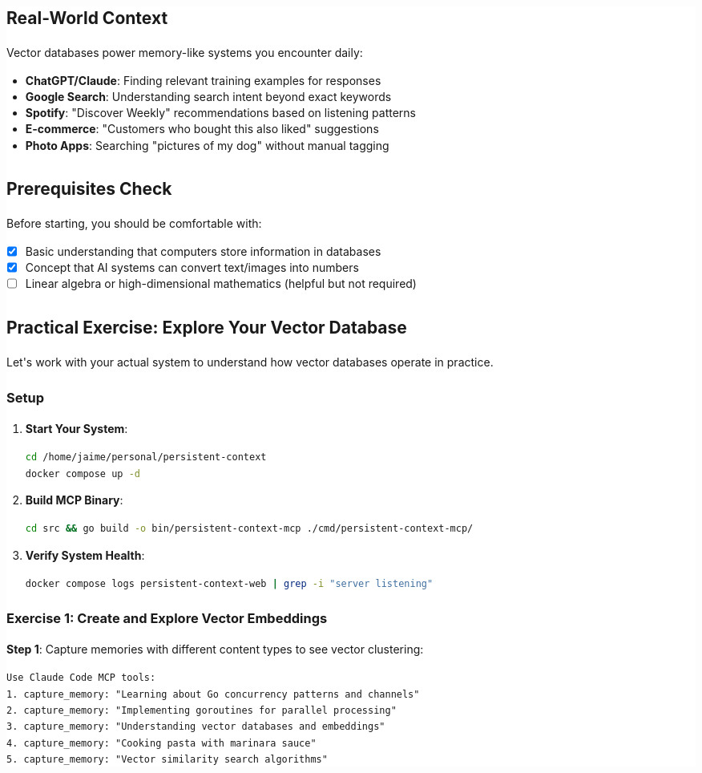 ## Real-World Context

Vector databases power memory-like systems you encounter daily:

- **ChatGPT/Claude**: Finding relevant training examples for responses
- **Google Search**: Understanding search intent beyond exact keywords  
- **Spotify**: "Discover Weekly" recommendations based on listening patterns
- **E-commerce**: "Customers who bought this also liked" suggestions
- **Photo Apps**: Searching "pictures of my dog" without manual tagging

## Prerequisites Check

Before starting, you should be comfortable with:

- [x] Basic understanding that computers store information in databases
- [x] Concept that AI systems can convert text/images into numbers
- [ ] Linear algebra or high-dimensional mathematics (helpful but not required)

## Practical Exercise: Explore Your Vector Database

Let's work with your actual system to understand how vector databases operate in practice.

### Setup

1. **Start Your System**:

   ```bash
   cd /home/jaime/personal/persistent-context
   docker compose up -d
   ```

2. **Build MCP Binary**:

   ```bash
   cd src && go build -o bin/persistent-context-mcp ./cmd/persistent-context-mcp/
   ```

3. **Verify System Health**:

   ```bash
   docker compose logs persistent-context-web | grep -i "server listening"
   ```

### Exercise 1: Create and Explore Vector Embeddings

**Step 1**: Capture memories with different content types to see vector clustering:

```
Use Claude Code MCP tools:
1. capture_memory: "Learning about Go concurrency patterns and channels"
2. capture_memory: "Implementing goroutines for parallel processing" 
3. capture_memory: "Understanding vector databases and embeddings"
4. capture_memory: "Cooking pasta with marinara sauce"
5. capture_memory: "Vector similarity search algorithms"
```
